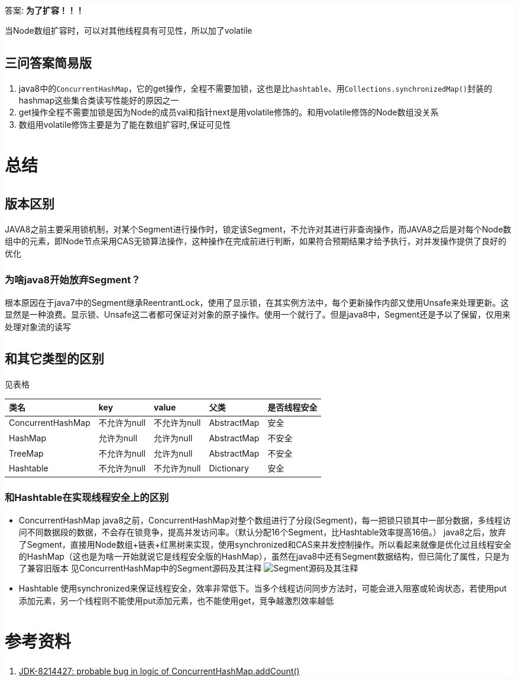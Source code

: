 答案: **为了扩容！！！**

当Node数组扩容时，可以对其他线程具有可见性，所以加了volatile

## 三问答案简易版

1. java8中的`ConcurrentHashMap`，它的get操作，全程不需要加锁，这也是比`hashtable`、用`Collections.synchronizedMap()`封装的hashmap这些集合类读写性能好的原因之一
2. get操作全程不需要加锁是因为Node的成员val和指针next是用volatile修饰的。和用volatile修饰的Node数组没关系
3. 数组用volatile修饰主要是为了能在数组扩容时,保证可见性

# 总结

## 版本区别

JAVA8之前主要采用锁机制，对某个Segment进行操作时，锁定该Segment，不允许对其进行非查询操作，而JAVA8之后是对每个Node数组中的元素，即Node节点采用CAS无锁算法操作，这种操作在完成前进行判断，如果符合预期结果才给予执行，对并发操作提供了良好的优化

### 为啥java8开始放弃Segment？

根本原因在于java7中的Segment继承ReentrantLock，使用了显示锁，在其实例方法中，每个更新操作内部又使用Unsafe来处理更新。这显然是一种浪费。显示锁、Unsafe这二者都可保证对对象的原子操作。使用一个就行了。但是java8中，Segment还是予以了保留，仅用来处理对象流的读写

## 和其它类型的区别

见表格

| 类名 | key | value | 父类 | 是否线程安全 |
| :--- | :--- | :--- | :--- | :--- |
| ConcurrentHashMap | 不允许为null | 不允许为null | AbstractMap | 安全 |
| HashMap | 允许为null | 允许为null | AbstractMap | 不安全 |
| TreeMap | 不允许为null | 允许为null | AbstractMap | 不安全 |
| Hashtable | 不允许为null | 不允许为null | Dictionary | 安全 |

### 和Hashtable在实现线程安全上的区别

* ConcurrentHashMap
  java8之前，ConcurrentHashMap对整个数组进行了分段(Segment)，每一把锁只锁其中一部分数据，多线程访问不同数据段的数据，不会存在锁竞争，提高并发访问率。（默认分配16个Segment，比Hashtable效率提高16倍。）
  java8之后，放弃了Segment，直接用Node数组+链表+红黑树来实现，使用synchronized和CAS来并发控制操作。所以看起来就像是优化过且线程安全的HashMap（这也是为啥一开始就说它是线程安全版的HashMap），虽然在java8中还有Segment数据结构，但已简化了属性，只是为了兼容旧版本
  见ConcurrentHashMap中的Segment源码及其注释
  ![Segment源码及其注释](img/ConcurrentHashMap/FDC20221-F22C-4BD3-A57D-B9328E9C7291.png)

* Hashtable
  使用synchronized来保证线程安全，效率非常低下。当多个线程访问同步方法时，可能会进入阻塞或轮询状态，若使用put添加元素，另一个线程则不能使用put添加元素，也不能使用get，竞争越激烈效率越低

# 参考资料

1. [JDK-8214427: probable bug in logic of ConcurrentHashMap.addCount()](https://bugs.java.com/bugdatabase/viewbug.do?bugid=JDK-8214427)
